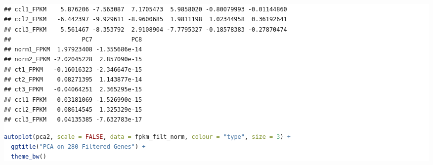     ## ccl1_FPKM    5.876206 -7.563087  7.1705473  5.9858020 -0.80079993 -0.01144860
    ## ccl2_FPKM   -6.442397 -9.929611 -8.9600685  1.9811198  1.02344958  0.36192641
    ## ccl3_FPKM    5.561467 -8.353792  2.9108904 -7.7795327 -0.18578383 -0.27870474
    ##                    PC7           PC8
    ## norm1_FPKM  1.97923408 -1.355686e-14
    ## norm2_FPKM -2.02045228  2.857090e-15
    ## ct1_FPKM   -0.16016323 -2.346647e-15
    ## ct2_FPKM    0.08271395  1.143877e-14
    ## ct3_FPKM   -0.04064251  2.365295e-15
    ## ccl1_FPKM   0.03181069 -1.526990e-15
    ## ccl2_FPKM   0.08614545  1.325329e-15
    ## ccl3_FPKM   0.04135385 -7.632783e-17

``` r
autoplot(pca2, scale = FALSE, data = fpkm_filt_norm, colour = "type", size = 3) + 
  ggtitle("PCA on 280 Filtered Genes") + 
  theme_bw()
```
